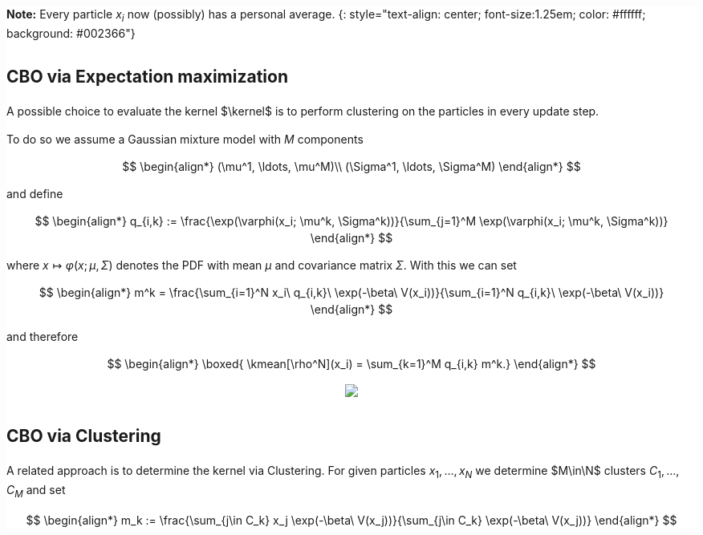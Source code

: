 **Note:** Every particle $x_i$ now (possibly) has a personal average.
{: style="text-align: center; font-size:1.25em; color: #ffffff; background: #002366"}

## CBO via Expectation maximization

A possible choice to evaluate the kernel $\kernel$ is to perform clustering on the particles in every update step.

To do so we assume a Gaussian mixture model with $M$ components

$$
\begin{align*}
(\mu^1, \ldots, \mu^M)\\
(\Sigma^1, \ldots, \Sigma^M)
\end{align*}
$$

and define

$$
\begin{align*}
q_{i,k} := \frac{\exp(\varphi(x_i; \mu^k, \Sigma^k))}{\sum_{j=1}^M \exp(\varphi(x_i; \mu^k, \Sigma^k))}
\end{align*}
$$

where $x\mapsto \varphi(x; \mu, \Sigma)$ denotes the PDF with mean $\mu$ and covariance matrix $\Sigma$. With this we can set

$$
\begin{align*}
m^k = \frac{\sum_{i=1}^N x_i\ q_{i,k}\ \exp(-\beta\ V(x_i))}{\sum_{i=1}^N q_{i,k}\ \exp(-\beta\ V(x_i))}
\end{align*}
$$

and therefore

$$
\begin{align*}
\boxed{
\kmean[\rho^N](x_i) = \sum_{k=1}^M q_{i,k} m^k.}
\end{align*}
$$

<p align="center">
  <img src="/assets/img/KCBO/EM-CBO/EMCBO.gif" width="500">
</p>

## CBO via Clustering

A related approach is to determine the kernel via Clustering. For given particles $x_1,\ldots, x_N$ we determine $M\in\N$ clusters $C_1,\ldots,C_M$ and set 

$$
\begin{align*}
m_k := \frac{\sum_{j\in C_k} x_j \exp(-\beta\ V(x_j))}{\sum_{j\in C_k} \exp(-\beta\ V(x_j))}
\end{align*}
$$
